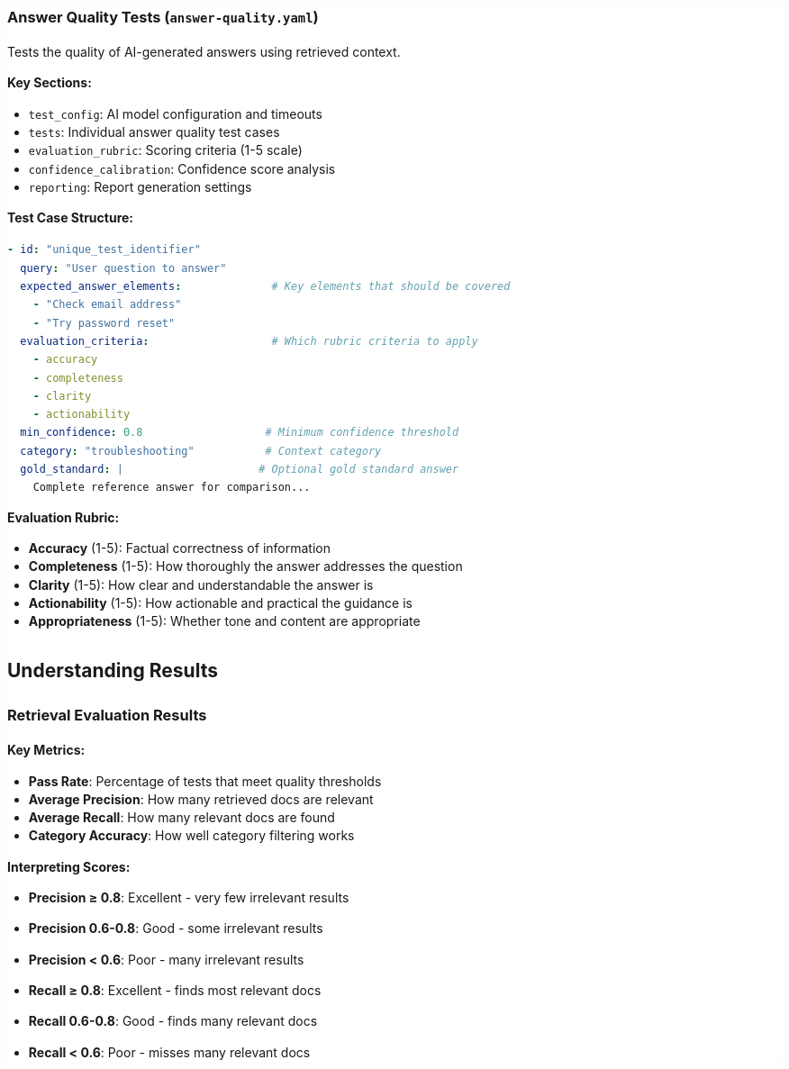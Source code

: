 ### Answer Quality Tests (`answer-quality.yaml`)

Tests the quality of AI-generated answers using retrieved context.

**Key Sections:**
- `test_config`: AI model configuration and timeouts
- `tests`: Individual answer quality test cases
- `evaluation_rubric`: Scoring criteria (1-5 scale)
- `confidence_calibration`: Confidence score analysis
- `reporting`: Report generation settings

**Test Case Structure:**
```yaml
- id: "unique_test_identifier"
  query: "User question to answer"
  expected_answer_elements:              # Key elements that should be covered
    - "Check email address"
    - "Try password reset"
  evaluation_criteria:                   # Which rubric criteria to apply
    - accuracy
    - completeness
    - clarity
    - actionability
  min_confidence: 0.8                   # Minimum confidence threshold
  category: "troubleshooting"           # Context category
  gold_standard: |                     # Optional gold standard answer
    Complete reference answer for comparison...
```

**Evaluation Rubric:**
- **Accuracy** (1-5): Factual correctness of information
- **Completeness** (1-5): How thoroughly the answer addresses the question
- **Clarity** (1-5): How clear and understandable the answer is
- **Actionability** (1-5): How actionable and practical the guidance is
- **Appropriateness** (1-5): Whether tone and content are appropriate

## Understanding Results

### Retrieval Evaluation Results

**Key Metrics:**
- **Pass Rate**: Percentage of tests that meet quality thresholds
- **Average Precision**: How many retrieved docs are relevant
- **Average Recall**: How many relevant docs are found
- **Category Accuracy**: How well category filtering works

**Interpreting Scores:**
- **Precision ≥ 0.8**: Excellent - very few irrelevant results
- **Precision 0.6-0.8**: Good - some irrelevant results
- **Precision < 0.6**: Poor - many irrelevant results

- **Recall ≥ 0.8**: Excellent - finds most relevant docs
- **Recall 0.6-0.8**: Good - finds many relevant docs
- **Recall < 0.6**: Poor - misses many relevant docs

